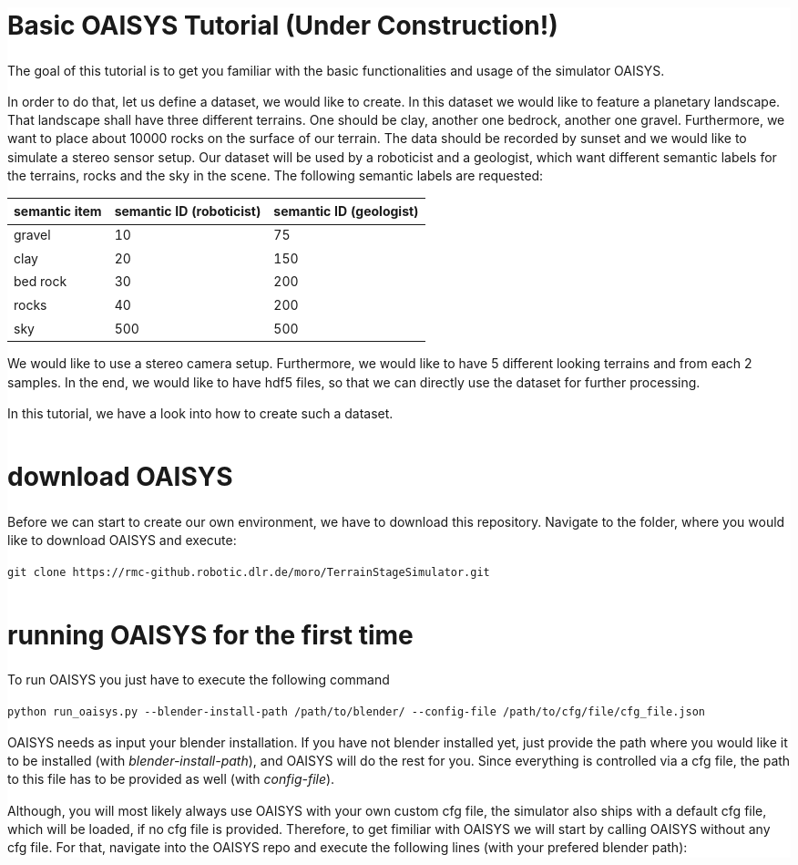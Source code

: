 # Basic OAISYS Tutorial (Under Construction!)

The goal of this tutorial is to get you familiar with the basic functionalities and usage of the simulator OAISYS.

In order to do that, let us define a dataset, we would like to create. In this dataset we would like to  feature a planetary landscape. That landscape shall have three different terrains. One should be clay, another one bedrock, another one gravel. Furthermore, we want to place about 10000 rocks on the surface of our terrain. The data should be recorded by sunset and we would like to simulate a stereo sensor setup. Our dataset will be used by a roboticist and a geologist, which want different semantic labels for the terrains, rocks and the sky in the scene. The following semantic labels are requested:


| semantic item  | semantic ID (roboticist) | semantic ID (geologist) |
| ------------- | ------------- | ------------- |
| gravel | 10 | 75 |
| clay | 20 | 150 |
| bed rock | 30 | 200 |
| rocks | 40 | 200 |
| sky | 500 | 500 |


We would like to use a stereo camera setup.
Furthermore, we would like to have 5 different looking terrains and from each 2 samples.
In the end, we would like to have hdf5 files, so that we can directly use the dataset for further processing.

In this tutorial, we have a look into how to create such a dataset.

# download OAISYS

Before we can start to create our own environment, we have to download this repository.
Navigate to the folder, where you would like to download OAISYS and execute:

`git clone https://rmc-github.robotic.dlr.de/moro/TerrainStageSimulator.git`

# running OAISYS for the first time

To run OAISYS you just have to execute the following command

`python run_oaisys.py --blender-install-path /path/to/blender/ --config-file /path/to/cfg/file/cfg_file.json`

OAISYS needs as input your blender installation. If you have not blender installed yet, just provide the path where you would like it to be installed (with _blender-install-path_), and OAISYS will do the rest for you. Since everything is controlled via a cfg file, the path to this file has to be provided as well (with _config-file_).

Although, you will most likely always use OAISYS with your own custom cfg file, the simulator also ships with a default cfg file, which will be loaded, if no cfg file is provided.
Therefore, to get fimiliar with OAISYS we will start by calling OAISYS without any cfg file.
For that, navigate into the OAISYS repo and execute the following lines (with your prefered blender path):
